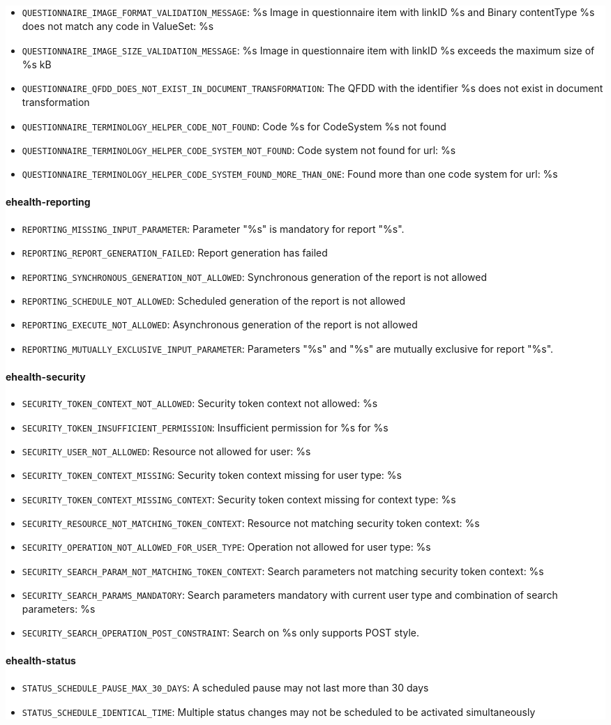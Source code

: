 - `QUESTIONNAIRE_IMAGE_FORMAT_VALIDATION_MESSAGE`:
  %s Image in questionnaire item with linkID %s and Binary contentType %s does not match any code in ValueSet: %s

- `QUESTIONNAIRE_IMAGE_SIZE_VALIDATION_MESSAGE`:
  %s Image in questionnaire item with linkID %s exceeds the maximum size of %s kB

- `QUESTIONNAIRE_QFDD_DOES_NOT_EXIST_IN_DOCUMENT_TRANSFORMATION`: The QFDD with the identifier %s does not exist in document transformation

- `QUESTIONNAIRE_TERMINOLOGY_HELPER_CODE_NOT_FOUND`: Code %s for CodeSystem %s not found

- `QUESTIONNAIRE_TERMINOLOGY_HELPER_CODE_SYSTEM_NOT_FOUND`: Code system not found for url: %s

- `QUESTIONNAIRE_TERMINOLOGY_HELPER_CODE_SYSTEM_FOUND_MORE_THAN_ONE`: Found more than one code system for url: %s

#### ehealth-reporting

- `REPORTING_MISSING_INPUT_PARAMETER`: Parameter "%s" is mandatory for report "%s".

- `REPORTING_REPORT_GENERATION_FAILED`: Report generation has failed

- `REPORTING_SYNCHRONOUS_GENERATION_NOT_ALLOWED`: Synchronous generation of the report is not allowed

- `REPORTING_SCHEDULE_NOT_ALLOWED`: Scheduled generation of the report is not allowed

- `REPORTING_EXECUTE_NOT_ALLOWED`: Asynchronous generation of the report is not allowed

- `REPORTING_MUTUALLY_EXCLUSIVE_INPUT_PARAMETER`: Parameters "%s" and "%s" are mutually exclusive for report "%s".

#### ehealth-security

- `SECURITY_TOKEN_CONTEXT_NOT_ALLOWED`: Security token context not allowed: %s

- `SECURITY_TOKEN_INSUFFICIENT_PERMISSION`: Insufficient permission for %s for %s

- `SECURITY_USER_NOT_ALLOWED`: Resource not allowed for user: %s

- `SECURITY_TOKEN_CONTEXT_MISSING`: Security token context missing for user type: %s

- `SECURITY_TOKEN_CONTEXT_MISSING_CONTEXT`: Security token context missing for context type: %s

- `SECURITY_RESOURCE_NOT_MATCHING_TOKEN_CONTEXT`: Resource not matching security token context: %s

- `SECURITY_OPERATION_NOT_ALLOWED_FOR_USER_TYPE`: Operation not allowed for user type: %s

- `SECURITY_SEARCH_PARAM_NOT_MATCHING_TOKEN_CONTEXT`: Search parameters not matching security token context: %s

- `SECURITY_SEARCH_PARAMS_MANDATORY`: Search parameters mandatory with current user type and combination of search parameters: %s

- `SECURITY_SEARCH_OPERATION_POST_CONSTRAINT`: Search on %s only supports POST style.

#### ehealth-status

- `STATUS_SCHEDULE_PAUSE_MAX_30_DAYS`: A scheduled pause may not last more than 30 days

- `STATUS_SCHEDULE_IDENTICAL_TIME`: Multiple status changes may not be scheduled to be activated simultaneously
